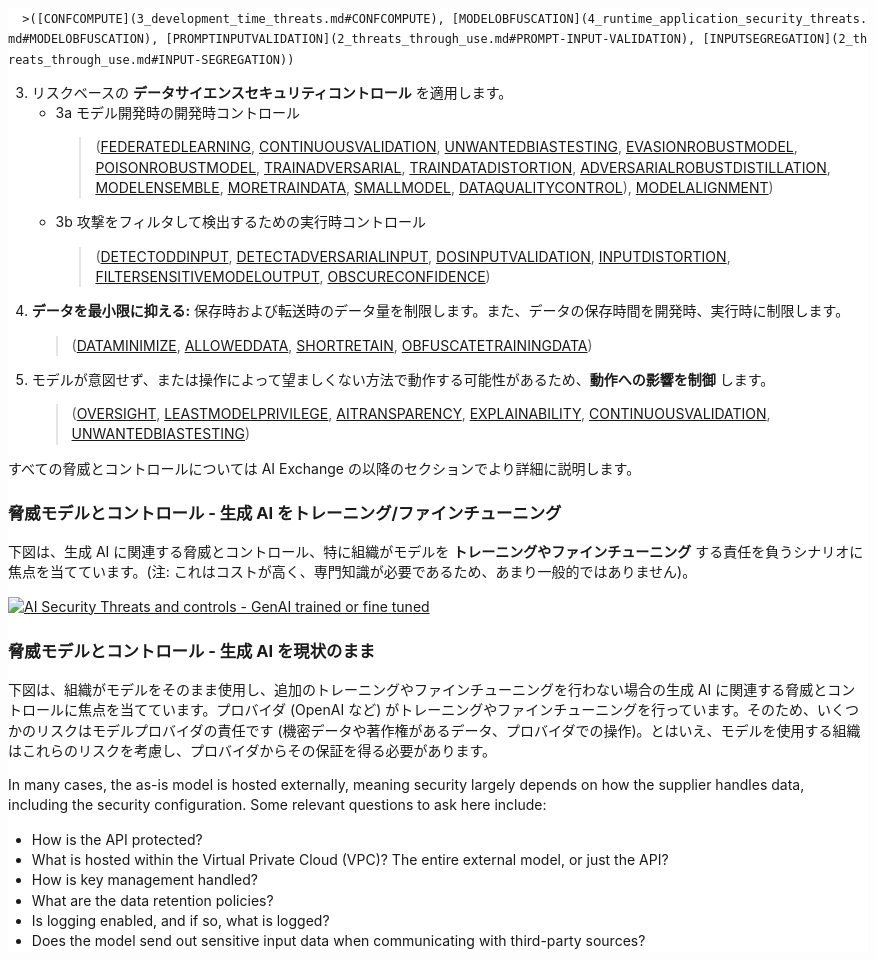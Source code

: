      >([CONFCOMPUTE](3_development_time_threats.md#CONFCOMPUTE), [MODELOBFUSCATION](4_runtime_application_security_threats.md#MODELOBFUSCATION), [PROMPTINPUTVALIDATION](2_threats_through_use.md#PROMPT-INPUT-VALIDATION), [INPUTSEGREGATION](2_threats_through_use.md#INPUT-SEGREGATION))
3. リスクベースの **データサイエンスセキュリティコントロール** を適用します。
    - 3a モデル開発時の開発時コントロール
      >([FEDERATEDLEARNING](3_development_time_threats.md#FEDERATEDLEARNING), [CONTINUOUSVALIDATION](1_general_controls.md#CONTINUOUSVALIDATION), [UNWANTEDBIASTESTING](1_general_controls.md#UNWANTEDBIASTESTING), [EVASIONROBUSTMODEL](2_threats_through_use.md#EVASION-ROBUST-MODEL), [POISONROBUSTMODEL](3_development_time_threats.md#POISONROBUSTMODEL), [TRAINADVERSARIAL](2_threats_through_use.md#TRAIN-ADVERSARIAL), [TRAINDATADISTORTION](3_development_time_threats.md#TRAINDATADISTORTION), [ADVERSARIALROBUSTDISTILLATION](2_threats_through_use.md#ADVERSARIAL-ROBUST-DISTILLATION), [MODELENSEMBLE](3_development_time_threats.md#MODELENSEMBLE), [MORETRAINDATA](3_development_time_threats.md#MORETRAINDATA), [SMALLMODEL](2_threats_through_use.md#SMALL-MODEL), [DATAQUALITYCONTROL](3_development_time_threats.md#DATAQUALITYCONTROL)), [MODELALIGNMENT](2_threats_through_use.md#MODEL-ALIGNMENT))
    - 3b 攻撃をフィルタして検出するための実行時コントロール
      >([DETECTODDINPUT](2_threats_through_use.md#DETECT-ODD-INPUT), [DETECTADVERSARIALINPUT](2_threats_through_use.md#DETECT-ADVERSARIAL-INPUT), [DOSINPUTVALIDATION](2_threats_through_use.md#DOS-INPUT-VALIDATION), [INPUTDISTORTION](2_threats_through_use.md#INPUT-DISTORTION), [FILTERSENSITIVEMODELOUTPUT](2_threats_through_use.md#FILTER-SENSITIVE-MODEL-OUTPUT), [OBSCURECONFIDENCE](2_threats_through_use.md#OBSCURE-CONFIDENCE))
4. **データを最小限に抑える:** 保存時および転送時のデータ量を制限します。また、データの保存時間を開発時、実行時に制限します。
   >([DATAMINIMIZE](1_general_controls.md#DATAMINIMIZE), [ALLOWEDDATA](1_general_controls.md#ALLOWEDDATA), [SHORTRETAIN](1_general_controls.md#SHORTRETAIN), [OBFUSCATETRAININGDATA](1_general_controls.md#OBFUSCATETRAININGDATA))
5. モデルが意図せず、または操作によって望ましくない方法で動作する可能性があるため、**動作への影響を制御** します。
   >([OVERSIGHT](1_general_controls.md#OVERSIGHT), [LEASTMODELPRIVILEGE](1_general_controls.md#LEASTMODELPRIVILEGE), [AITRANSPARENCY](1_general_controls.md#AITRANSPARENCY), [EXPLAINABILITY](1_general_controls.md#EXPLAINABILITY), [CONTINUOUSVALIDATION](1_general_controls.md#CONTINUOUSVALIDATION), [UNWANTEDBIASTESTING](1_general_controls.md#UNWANTEDBIASTESTING))

すべての脅威とコントロールについては AI Exchange の以降のセクションでより詳細に説明します。

### 脅威モデルとコントロール - 生成 AI をトレーニング/ファインチューニング
下図は、生成 AI に関連する脅威とコントロール、特に組織がモデルを **トレーニングやファインチューニング** する責任を負うシナリオに焦点を当てています。(注: これはコストが高く、専門知識が必要であるため、あまり一般的ではありません)。

[![AI Security Threats and controls - GenAI trained or fine tuned](https://raw.githubusercontent.com/OWASP/www-project-ai-security-and-privacy-guide/main/content/ai_exchange/static/images/threatscontrols-genainotready.png)](https://raw.githubusercontent.com/OWASP/www-project-ai-security-and-privacy-guide/main/content/ai_exchange/static/images/threatscontrols-genainotready.png)

### 脅威モデルとコントロール - 生成 AI を現状のまま <a name="threat-model-with-controls---genai-as-is"></a>
下図は、組織がモデルをそのまま使用し、追加のトレーニングやファインチューニングを行わない場合の生成 AI に関連する脅威とコントロールに焦点を当てています。プロバイダ (OpenAI など) がトレーニングやファインチューニングを行っています。そのため、いくつかのリスクはモデルプロバイダの責任です (機密データや著作権があるデータ、プロバイダでの操作)。とはいえ、モデルを使用する組織はこれらのリスクを考慮し、プロバイダからその保証を得る必要があります。

In many cases, the as-is model is hosted externally, meaning security largely depends on how the supplier handles data, including the security configuration. 
Some relevant questions to ask here include: 
- How is the API protected? 
- What is hosted within the Virtual Private Cloud (VPC)? The entire external model, or just the API? 
- How is key management handled? 
- What are the data retention policies? 
- Is logging enabled, and if so, what is logged? 
- Does the model send out sensitive input data when communicating with third-party sources?

